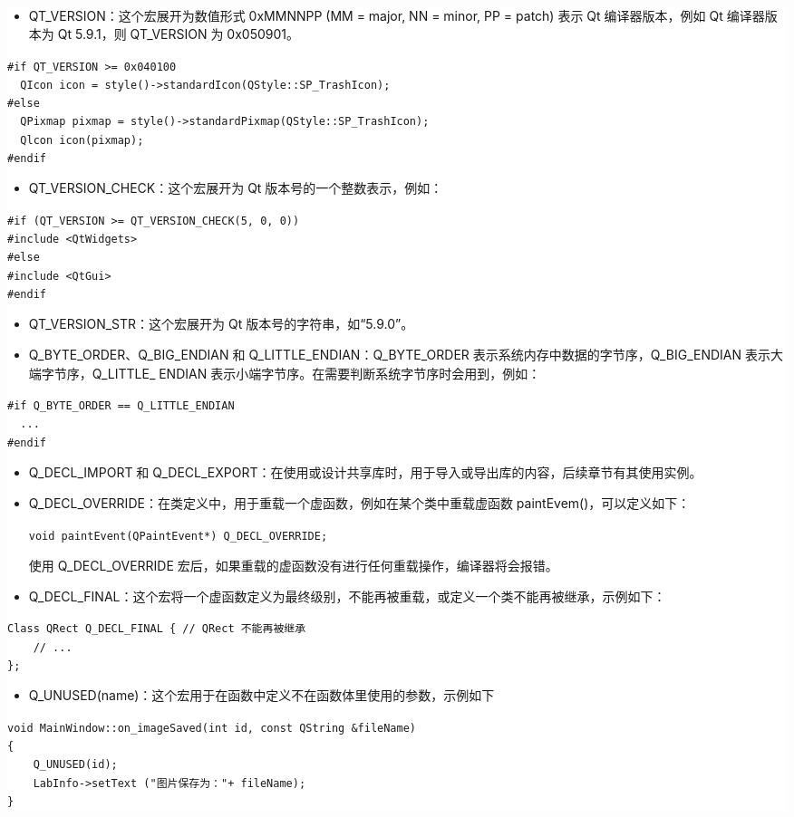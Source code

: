 -  QT_VERSION：这个宏展开为数值形式 0xMMNNPP (MM = major, NN = minor, PP = patch) 表示 Qt 编译器版本，例如 Qt 编译器版本为 Qt 5.9.1，则 QT_VERSION 为 0x050901。 

  ```
  #if QT_VERSION >= 0x040100
    QIcon icon = style()->standardIcon(QStyle::SP_TrashIcon);
  #else
    QPixmap pixmap = style()->standardPixmap(QStyle::SP_TrashIcon);
    Qlcon icon(pixmap);
  #endif
  ```

-  QT_VERSION_CHECK：这个宏展开为 Qt 版本号的一个整数表示，例如： 

  ```
  #if (QT_VERSION >= QT_VERSION_CHECK(5, 0, 0))
  #include <QtWidgets>
  #else
  #include <QtGui>
  #endif
  ```

-  QT_VERSION_STR：这个宏展开为 Qt 版本号的字符串，如“5.9.0”。 

-  Q_BYTE_ORDER、Q_BIG_ENDIAN 和 Q_LITTLE_ENDIAN：Q_BYTE_ORDER 表示系统内存中数据的字节序，Q_BIG_ENDIAN 表示大端字节序，Q_LITTLE_ ENDIAN 表示小端字节序。在需要判断系统字节序时会用到，例如： 

  ```
  #if Q_BYTE_ORDER == Q_LITTLE_ENDIAN
    ...
  #endif
  ```

- Q_DECL_IMPORT 和 Q_DECL_EXPORT：在使用或设计共享库时，用于导入或导出库的内容，后续章节有其使用实例。

- Q_DECL_OVERRIDE：在类定义中，用于重载一个虚函数，例如在某个类中重载虚函数 paintEvem()，可以定义如下：

  ```
  void paintEvent(QPaintEvent*) Q_DECL_OVERRIDE;
  ```

   使用 Q_DECL_OVERRIDE 宏后，如果重载的虚函数没有进行任何重载操作，编译器将会报错。 

-  Q_DECL_FINAL：这个宏将一个虚函数定义为最终级别，不能再被重载，或定义一个类不能再被继承，示例如下： 

  ```
  Class QRect Q_DECL_FINAL { // QRect 不能再被继承
      // ...
  };
  ```

-  Q_UNUSED(name)：这个宏用于在函数中定义不在函数体里使用的参数，示例如下 

  ```
  void MainWindow::on_imageSaved(int id, const QString &fileName)
  {
      Q_UNUSED(id);
      LabInfo->setText ("图片保存为："+ fileName);
  }
  ```
